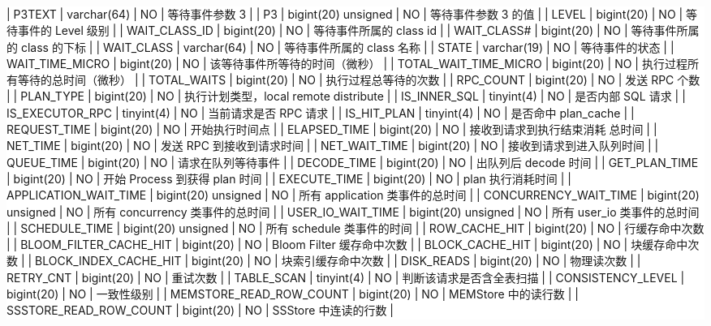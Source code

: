 | P3TEXT | varchar(64) | NO | 等待事件参数 3 |
| P3 | bigint(20) unsigned | NO | 等待事件参数 3 的值 |
| LEVEL | bigint(20) | NO | 等待事件的 Level 级别 |
| WAIT_CLASS_ID | bigint(20) | NO | 等待事件所属的 class id |
| WAIT_CLASS# | bigint(20) | NO | 等待事件所属的 class 的下标 |
| WAIT_CLASS | varchar(64) | NO | 等待事件所属的 class 名称 |
| STATE | varchar(19) | NO | 等待事件的状态 |
| WAIT_TIME_MICRO | bigint(20) | NO | 该等待事件所等待的时间（微秒） |
| TOTAL_WAIT_TIME_MICRO | bigint(20) | NO | 执行过程所有等待的总时间（微秒） |
| TOTAL_WAITS | bigint(20) | NO | 执行过程总等待的次数 |
| RPC_COUNT | bigint(20) | NO | 发送 RPC 个数 |
| PLAN_TYPE | bigint(20) | NO | 执行计划类型，local remote distribute |
| IS_INNER_SQL | tinyint(4) | NO | 是否内部 SQL 请求 |
| IS_EXECUTOR_RPC | tinyint(4) | NO | 当前请求是否 RPC 请求 |
| IS_HIT_PLAN | tinyint(4) | NO | 是否命中 plan_cache |
| REQUEST_TIME | bigint(20) | NO | 开始执行时间点 |
| ELAPSED_TIME | bigint(20) | NO | 接收到请求到执行结束消耗 总时间 |
| NET_TIME | bigint(20) | NO | 发送 RPC 到接收到请求时间 |
| NET_WAIT_TIME | bigint(20) | NO | 接收到请求到进入队列时间 |
| QUEUE_TIME | bigint(20) | NO | 请求在队列等待事件 |
| DECODE_TIME | bigint(20) | NO | 出队列后 decode 时间 |
| GET_PLAN_TIME | bigint(20) | NO | 开始 Process 到获得 plan 时间 |
| EXECUTE_TIME | bigint(20) | NO | plan 执行消耗时间 |
| APPLICATION_WAIT_TIME | bigint(20) unsigned | NO | 所有 application 类事件的总时间 |
| CONCURRENCY_WAIT_TIME | bigint(20) unsigned | NO | 所有 concurrency 类事件的总时间 |
| USER_IO_WAIT_TIME | bigint(20) unsigned | NO | 所有 user_io 类事件的总时间 |
| SCHEDULE_TIME | bigint(20) unsigned | NO | 所有 schedule 类事件的时间 |
| ROW_CACHE_HIT | bigint(20) | NO | 行缓存命中次数 |
| BLOOM_FILTER_CACHE_HIT | bigint(20) | NO | Bloom Filter 缓存命中次数 |
| BLOCK_CACHE_HIT | bigint(20) | NO | 块缓存命中次数 |
| BLOCK_INDEX_CACHE_HIT | bigint(20) | NO | 块索引缓存命中次数 |
| DISK_READS | bigint(20) | NO | 物理读次数 |
| RETRY_CNT | bigint(20) | NO | 重试次数 |
| TABLE_SCAN | tinyint(4) | NO | 判断该请求是否含全表扫描 |
| CONSISTENCY_LEVEL | bigint(20) | NO | 一致性级别 |
| MEMSTORE_READ_ROW_COUNT | bigint(20) | NO | MEMStore 中的读行数 |
| SSSTORE_READ_ROW_COUNT | bigint(20) | NO | SSStore 中连读的行数 |